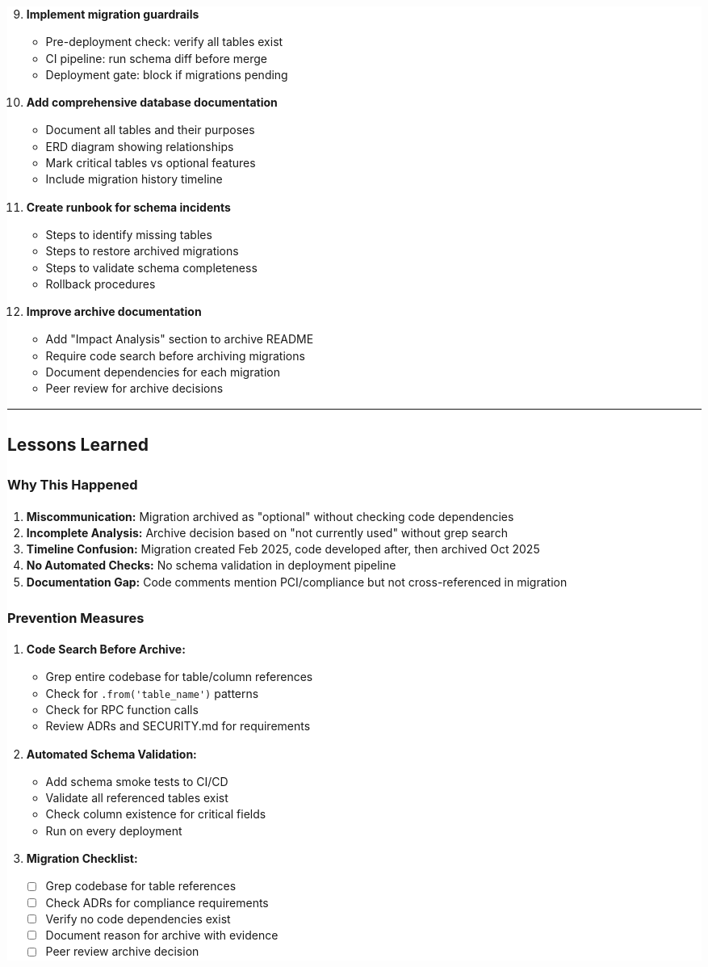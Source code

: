 9. **Implement migration guardrails**
   - Pre-deployment check: verify all tables exist
   - CI pipeline: run schema diff before merge
   - Deployment gate: block if migrations pending

10. **Add comprehensive database documentation**
    - Document all tables and their purposes
    - ERD diagram showing relationships
    - Mark critical tables vs optional features
    - Include migration history timeline

11. **Create runbook for schema incidents**
    - Steps to identify missing tables
    - Steps to restore archived migrations
    - Steps to validate schema completeness
    - Rollback procedures

12. **Improve archive documentation**
    - Add "Impact Analysis" section to archive README
    - Require code search before archiving migrations
    - Document dependencies for each migration
    - Peer review for archive decisions

---

## Lessons Learned

### Why This Happened

1. **Miscommunication:** Migration archived as "optional" without checking code dependencies
2. **Incomplete Analysis:** Archive decision based on "not currently used" without grep search
3. **Timeline Confusion:** Migration created Feb 2025, code developed after, then archived Oct 2025
4. **No Automated Checks:** No schema validation in deployment pipeline
5. **Documentation Gap:** Code comments mention PCI/compliance but not cross-referenced in migration

### Prevention Measures

1. **Code Search Before Archive:**
   - Grep entire codebase for table/column references
   - Check for `.from('table_name')` patterns
   - Check for RPC function calls
   - Review ADRs and SECURITY.md for requirements

2. **Automated Schema Validation:**
   - Add schema smoke tests to CI/CD
   - Validate all referenced tables exist
   - Check column existence for critical fields
   - Run on every deployment

3. **Migration Checklist:**
   - [ ] Grep codebase for table references
   - [ ] Check ADRs for compliance requirements
   - [ ] Verify no code dependencies exist
   - [ ] Document reason for archive with evidence
   - [ ] Peer review archive decision
